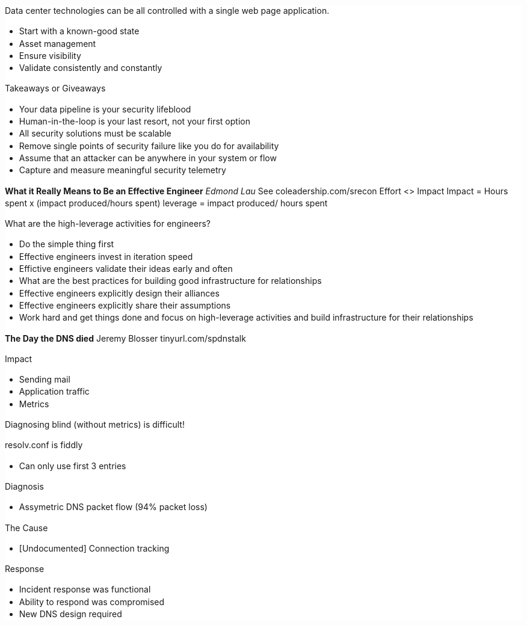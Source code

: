 Data center technologies can be all controlled with a single web page application.
* Start with a known-good state
* Asset management
* Ensure visibility
* Validate consistently and constantly

Takeaways or Giveaways
* Your data pipeline is your security lifeblood
* Human-in-the-loop is your last resort, not your first option
* All security solutions must be scalable
* Remove single points of security failure like you do for availability
* Assume that an attacker can be anywhere in your system or flow
* Capture and measure meaningful security telemetry


**What it Really Means to Be an Effective Engineer**
_Edmond Lau_
See coleadership.com/srecon
Effort <> Impact
Impact = Hours spent x (impact produced/hours spent)
leverage = impact produced/ hours spent


What are the high-leverage activities for engineers?
* Do the simple thing first
* Effective engineers invest in iteration speed
* Effictive engineers validate their ideas early and often
* What are the best practices for building good infrastructure for relationships
* Effective engineers explicitly design their alliances
* Effective engineers explicitly share their assumptions
* Work hard and get things done
and focus on high-leverage activities
and build infrastructure for their relationships


**The Day the DNS died**
Jeremy Blosser
tinyurl.com/spdnstalk

Impact
* Sending mail
* Application traffic
* Metrics 

Diagnosing blind (without metrics) is difficult!

resolv.conf is fiddly
* Can only use first 3 entries

Diagnosis
* Assymetric DNS packet flow (94% packet loss)

The Cause
* [Undocumented] Connection tracking

Response
* Incident response was functional
* Ability to respond was compromised
* New DNS design required
